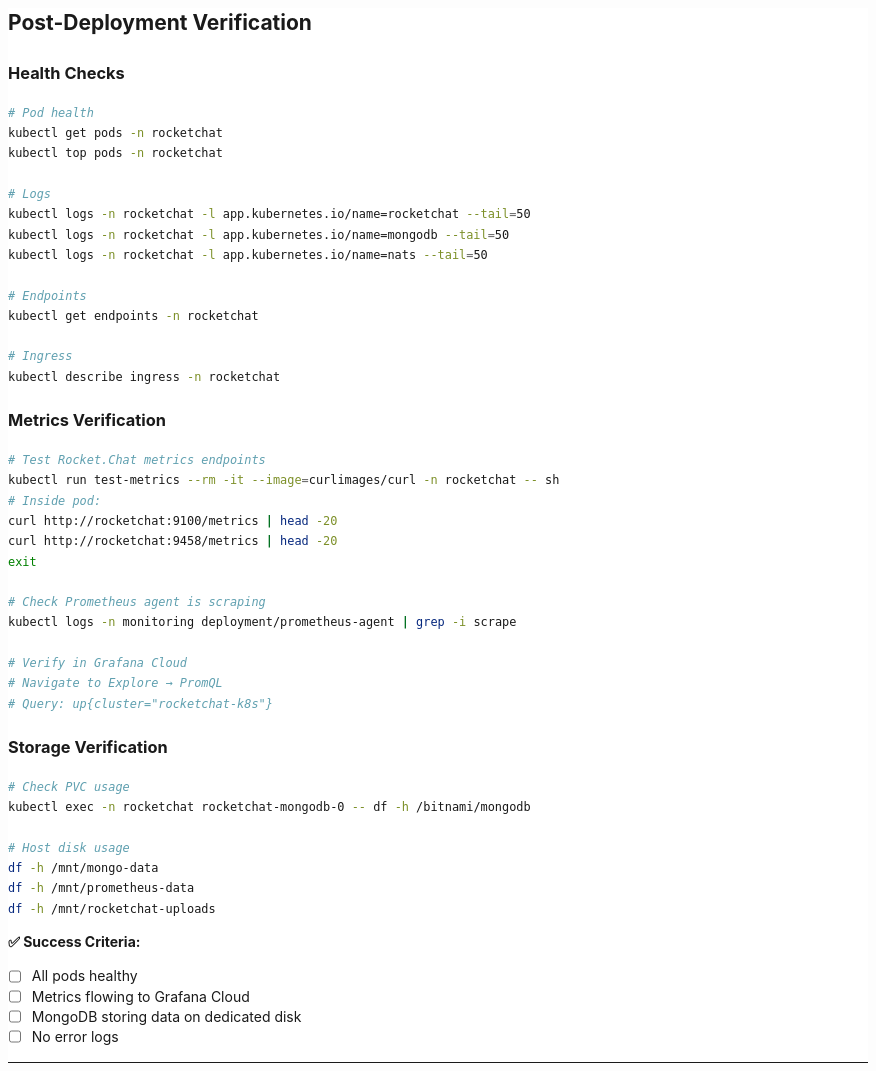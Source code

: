 
## Post-Deployment Verification

### Health Checks

```bash
# Pod health
kubectl get pods -n rocketchat
kubectl top pods -n rocketchat

# Logs
kubectl logs -n rocketchat -l app.kubernetes.io/name=rocketchat --tail=50
kubectl logs -n rocketchat -l app.kubernetes.io/name=mongodb --tail=50
kubectl logs -n rocketchat -l app.kubernetes.io/name=nats --tail=50

# Endpoints
kubectl get endpoints -n rocketchat

# Ingress
kubectl describe ingress -n rocketchat
```

### Metrics Verification

```bash
# Test Rocket.Chat metrics endpoints
kubectl run test-metrics --rm -it --image=curlimages/curl -n rocketchat -- sh
# Inside pod:
curl http://rocketchat:9100/metrics | head -20
curl http://rocketchat:9458/metrics | head -20
exit

# Check Prometheus agent is scraping
kubectl logs -n monitoring deployment/prometheus-agent | grep -i scrape

# Verify in Grafana Cloud
# Navigate to Explore → PromQL
# Query: up{cluster="rocketchat-k8s"}
```

### Storage Verification

```bash
# Check PVC usage
kubectl exec -n rocketchat rocketchat-mongodb-0 -- df -h /bitnami/mongodb

# Host disk usage
df -h /mnt/mongo-data
df -h /mnt/prometheus-data
df -h /mnt/rocketchat-uploads
```

**✅ Success Criteria:**
- [ ] All pods healthy
- [ ] Metrics flowing to Grafana Cloud
- [ ] MongoDB storing data on dedicated disk
- [ ] No error logs

---